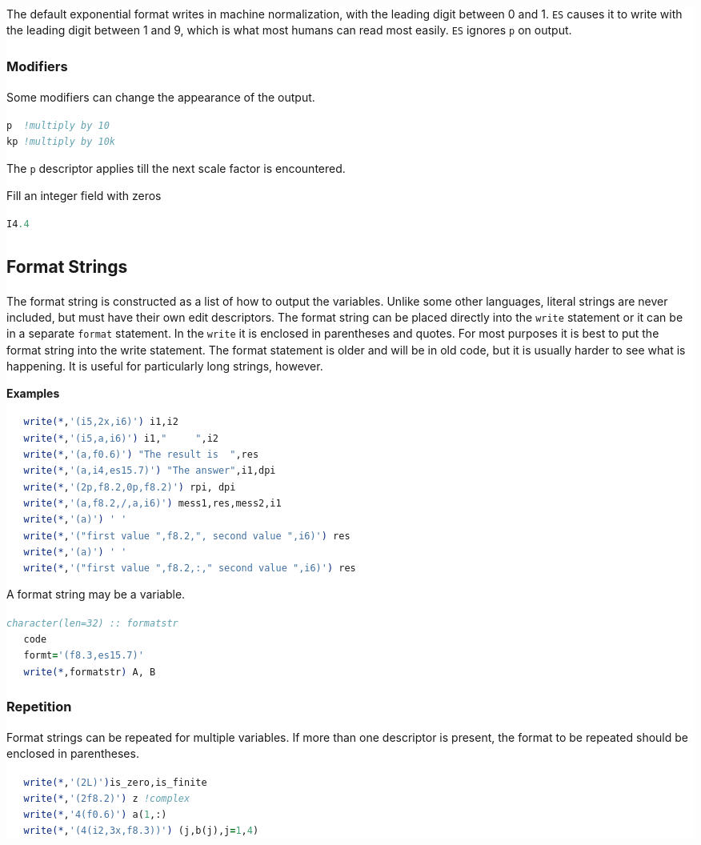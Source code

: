 The default exponential format writes in machine normalization, with the leading digit between 0 and 1. `ES` causes it to write with the leading digit between 1 and 9, which is what most humans can read most easily.  `ES` ignores `p` on output.

### Modifiers

Some modifiers can change the appearance of the output.
```fortran
p  !multiply by 10
kp !multiply by 10k
```
The `p` descriptor applies till the next scale factor is encountered.

Fill an integer field with zeros
```fortran
I4.4
```

## Format Strings

The format string is constructed as a list of how to output the variables.  Unlike some other languages, literal strings are never included, but must have their own edit descriptors.
The format string can be placed directly into the `write` statement or it can be in a separate `format` statement. In the `write` it is enclosed in parentheses and quotes.
For most purposes it is best to put the format string into the write statement.  The format statement is older and will be in old code, but it is usually harder to see what is happening.  It is useful for particularly long strings, however.

**Examples**
```fortran
   write(*,'(i5,2x,i6)') i1,i2
   write(*,'(i5,a,i6)') i1,"     ",i2
   write(*,'(a,f0.6)') "The result is  ",res
   write(*,'(a,i4,es15.7)') "The answer",i1,dpi
   write(*,'(2p,f8.2,0p,f8.2)') rpi, dpi
   write(*,'(a,f8.2,/,a,i6)') mess1,res,mess2,i1
   write(*,'(a)') ' '
   write(*,'("first value ",f8.2,", second value ",i6)') res
   write(*,'(a)') ' '
   write(*,'("first value ",f8.2,:," second value ",i6)') res
```

A format string may be a variable.
```fortran
character(len=32) :: formatstr
   code
   formt='(f8.3,es15.7)'
   write(*,formatstr) A, B
```

### Repetition

Format strings can be repeated for multiple variables. If more than one descriptor is present, the format to be repeated should be enclosed in parentheses.
```fortran
   write(*,'(2L)')is_zero,is_finite
   write(*,'(2f8.2)') z !complex
   write(*,'4(f0.6)') a(1,:)
   write(*,'(4(i2,3x,f8.3))') (j,b(j),j=1,4)
```
